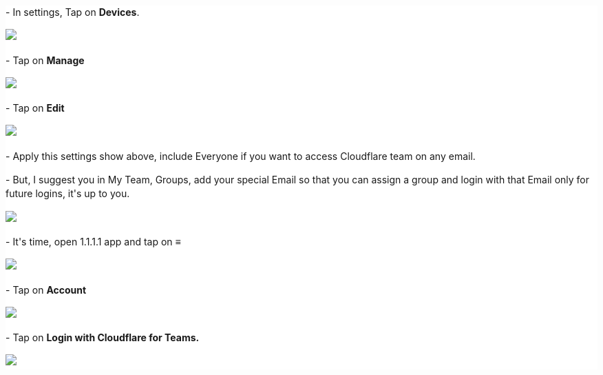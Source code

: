   

  

\- In settings, Tap on **Devices**.

  

 [![](https://lh3.googleusercontent.com/-iV0N-a-yk9A/Yexa16Z-3BI/AAAAAAAAIsg/Sfil0dgf8xgnnnN8r3hDcYkIYNpCBQ6kACNcBGAsYHQ/s1600/1642879699596487-20.png)](https://lh3.googleusercontent.com/-iV0N-a-yk9A/Yexa16Z-3BI/AAAAAAAAIsg/Sfil0dgf8xgnnnN8r3hDcYkIYNpCBQ6kACNcBGAsYHQ/s1600/1642879699596487-20.png) 

  

\- Tap on **Manage**

 **[![](https://lh3.googleusercontent.com/-ZIOzNqcwZ5c/Yexa0120kAI/AAAAAAAAIsc/gYROYGHvdGIyA6mYUR_5Ae63go4jEKsaACNcBGAsYHQ/s1600/1642879695397046-21.png)](https://lh3.googleusercontent.com/-ZIOzNqcwZ5c/Yexa0120kAI/AAAAAAAAIsc/gYROYGHvdGIyA6mYUR_5Ae63go4jEKsaACNcBGAsYHQ/s1600/1642879695397046-21.png)** 

\- Tap on **Edit**

 **[![](https://lh3.googleusercontent.com/-J6E_FqwCvJw/Yexazxdv2uI/AAAAAAAAIsY/fc_lfzmn2vkZ1QSzZYV2tFCxU1FbHFg9wCNcBGAsYHQ/s1600/1642879690981952-22.png)](https://lh3.googleusercontent.com/-J6E_FqwCvJw/Yexazxdv2uI/AAAAAAAAIsY/fc_lfzmn2vkZ1QSzZYV2tFCxU1FbHFg9wCNcBGAsYHQ/s1600/1642879690981952-22.png)** 

\- Apply this settings show above, include Everyone if you want to access Cloudflare team on any email.

  

\- But, I suggest you in My Team, Groups, add your special Email so that you can assign a group and login with that Email only for future logins, it's up to you.

  

 [![](https://lh3.googleusercontent.com/-Zim56UeanHg/YexaynjwfqI/AAAAAAAAIsU/8xqIluoie8AGSP0b30f9Km5ICZJ1UQjZQCNcBGAsYHQ/s1600/1642879686496008-23.png)](https://lh3.googleusercontent.com/-Zim56UeanHg/YexaynjwfqI/AAAAAAAAIsU/8xqIluoie8AGSP0b30f9Km5ICZJ1UQjZQCNcBGAsYHQ/s1600/1642879686496008-23.png) 

  

\- It's time, open 1.1.1.1 app and tap on **≡**

  

 [![](https://lh3.googleusercontent.com/-JpImZAh1604/Yexaxia7kbI/AAAAAAAAIsQ/oQbWxwp-DS05nCiF-dspQ-PkZaHTWx-GACNcBGAsYHQ/s1600/1642879682301435-24.png)](https://lh3.googleusercontent.com/-JpImZAh1604/Yexaxia7kbI/AAAAAAAAIsQ/oQbWxwp-DS05nCiF-dspQ-PkZaHTWx-GACNcBGAsYHQ/s1600/1642879682301435-24.png) 

  

\- Tap on **Account**

 **[![](https://lh3.googleusercontent.com/-VN7NfC5vO5Y/Yexawuie5HI/AAAAAAAAIsM/riKJKZ39e1kP4eu8dPF-xZASKLH4xJCegCNcBGAsYHQ/s1600/1642879677751624-25.png)](https://lh3.googleusercontent.com/-VN7NfC5vO5Y/Yexawuie5HI/AAAAAAAAIsM/riKJKZ39e1kP4eu8dPF-xZASKLH4xJCegCNcBGAsYHQ/s1600/1642879677751624-25.png)** 

\- Tap on **Login with Cloudflare for Teams.**

  

 [![](https://lh3.googleusercontent.com/-MXa_93YUBGY/YexavQ4lKjI/AAAAAAAAIsI/p1j__WprWT4fIzEemA0POPkW4MBqq2UvwCNcBGAsYHQ/s1600/1642879672834746-26.png)](https://lh3.googleusercontent.com/-MXa_93YUBGY/YexavQ4lKjI/AAAAAAAAIsI/p1j__WprWT4fIzEemA0POPkW4MBqq2UvwCNcBGAsYHQ/s1600/1642879672834746-26.png) 

